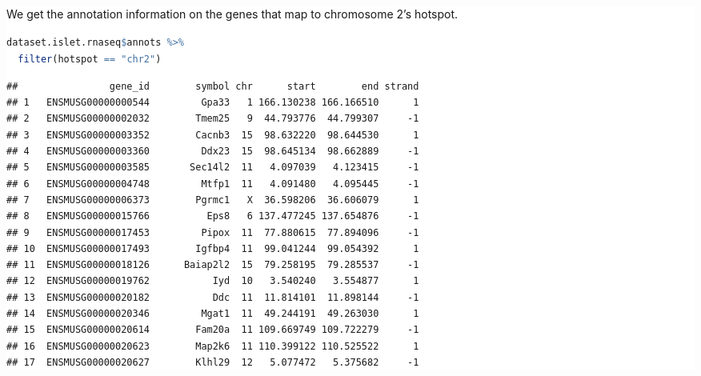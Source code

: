 We get the annotation information on the genes that map to chromosome
2’s hotspot.

``` r
dataset.islet.rnaseq$annots %>%
  filter(hotspot == "chr2")
```

    ##                gene_id        symbol chr      start        end strand
    ## 1   ENSMUSG00000000544         Gpa33   1 166.130238 166.166510      1
    ## 2   ENSMUSG00000002032        Tmem25   9  44.793776  44.799307     -1
    ## 3   ENSMUSG00000003352        Cacnb3  15  98.632220  98.644530      1
    ## 4   ENSMUSG00000003360         Ddx23  15  98.645134  98.662889     -1
    ## 5   ENSMUSG00000003585       Sec14l2  11   4.097039   4.123415     -1
    ## 6   ENSMUSG00000004748         Mtfp1  11   4.091480   4.095445     -1
    ## 7   ENSMUSG00000006373        Pgrmc1   X  36.598206  36.606079      1
    ## 8   ENSMUSG00000015766          Eps8   6 137.477245 137.654876     -1
    ## 9   ENSMUSG00000017453         Pipox  11  77.880615  77.894096     -1
    ## 10  ENSMUSG00000017493        Igfbp4  11  99.041244  99.054392      1
    ## 11  ENSMUSG00000018126      Baiap2l2  15  79.258195  79.285537     -1
    ## 12  ENSMUSG00000019762           Iyd  10   3.540240   3.554877      1
    ## 13  ENSMUSG00000020182           Ddc  11  11.814101  11.898144     -1
    ## 14  ENSMUSG00000020346         Mgat1  11  49.244191  49.263030      1
    ## 15  ENSMUSG00000020614        Fam20a  11 109.669749 109.722279     -1
    ## 16  ENSMUSG00000020623        Map2k6  11 110.399122 110.525522      1
    ## 17  ENSMUSG00000020627        Klhl29  12   5.077472   5.375682     -1